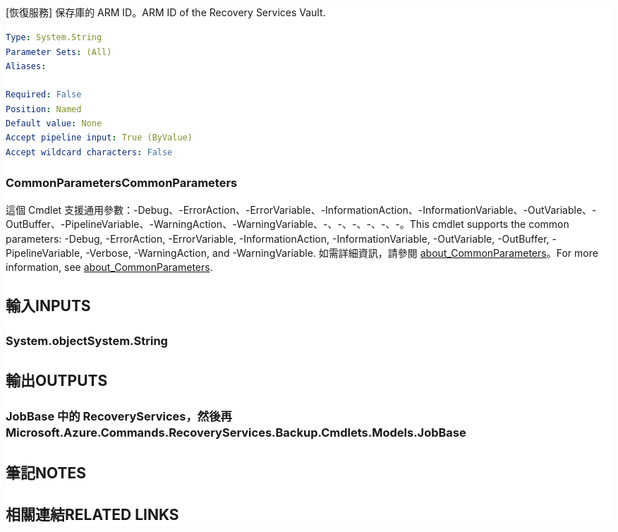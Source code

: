 <span data-ttu-id="9a649-159">[恢復服務] 保存庫的 ARM ID。</span><span class="sxs-lookup"><span data-stu-id="9a649-159">ARM ID of the Recovery Services Vault.</span></span>

```yaml
Type: System.String
Parameter Sets: (All)
Aliases:

Required: False
Position: Named
Default value: None
Accept pipeline input: True (ByValue)
Accept wildcard characters: False
```

### <span data-ttu-id="9a649-160">CommonParameters</span><span class="sxs-lookup"><span data-stu-id="9a649-160">CommonParameters</span></span>
<span data-ttu-id="9a649-161">這個 Cmdlet 支援通用參數：-Debug、-ErrorAction、-ErrorVariable、-InformationAction、-InformationVariable、-OutVariable、-OutBuffer、-PipelineVariable、-WarningAction、-WarningVariable、-、-、-、-、-、-。</span><span class="sxs-lookup"><span data-stu-id="9a649-161">This cmdlet supports the common parameters: -Debug, -ErrorAction, -ErrorVariable, -InformationAction, -InformationVariable, -OutVariable, -OutBuffer, -PipelineVariable, -Verbose, -WarningAction, and -WarningVariable.</span></span> <span data-ttu-id="9a649-162">如需詳細資訊，請參閱 [about_CommonParameters](http://go.microsoft.com/fwlink/?LinkID=113216)。</span><span class="sxs-lookup"><span data-stu-id="9a649-162">For more information, see [about_CommonParameters](http://go.microsoft.com/fwlink/?LinkID=113216).</span></span>

## <span data-ttu-id="9a649-163">輸入</span><span class="sxs-lookup"><span data-stu-id="9a649-163">INPUTS</span></span>

### <span data-ttu-id="9a649-164">System.object</span><span class="sxs-lookup"><span data-stu-id="9a649-164">System.String</span></span>

## <span data-ttu-id="9a649-165">輸出</span><span class="sxs-lookup"><span data-stu-id="9a649-165">OUTPUTS</span></span>

### <span data-ttu-id="9a649-166">JobBase 中的 RecoveryServices，然後再</span><span class="sxs-lookup"><span data-stu-id="9a649-166">Microsoft.Azure.Commands.RecoveryServices.Backup.Cmdlets.Models.JobBase</span></span>

## <span data-ttu-id="9a649-167">筆記</span><span class="sxs-lookup"><span data-stu-id="9a649-167">NOTES</span></span>

## <span data-ttu-id="9a649-168">相關連結</span><span class="sxs-lookup"><span data-stu-id="9a649-168">RELATED LINKS</span></span>
